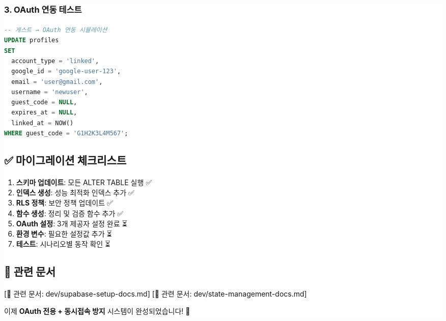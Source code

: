### 3. OAuth 연동 테스트
```sql
-- 게스트 → OAuth 연동 시뮬레이션
UPDATE profiles
SET
  account_type = 'linked',
  google_id = 'google-user-123',
  email = 'user@gmail.com',
  username = 'newuser',
  guest_code = NULL,
  expires_at = NULL,
  linked_at = NOW()
WHERE guest_code = 'G1H2K3L4M567';
```

## ✅ 마이그레이션 체크리스트

1. **스키마 업데이트**: 모든 ALTER TABLE 실행 ✅
2. **인덱스 생성**: 성능 최적화 인덱스 추가 ✅
3. **RLS 정책**: 보안 정책 업데이트 ✅
4. **함수 생성**: 정리 및 검증 함수 추가 ✅
5. **OAuth 설정**: 3개 제공자 설정 완료 ⏳
6. **환경 변수**: 필요한 설정값 추가 ⏳
7. **테스트**: 시나리오별 동작 확인 ⏳

## 📎 관련 문서

[📎 관련 문서: dev/supabase-setup-docs.md]
[📎 관련 문서: dev/state-management-docs.md]

이제 **OAuth 전용 + 동시접속 방지** 시스템이 완성되었습니다! 🎉
